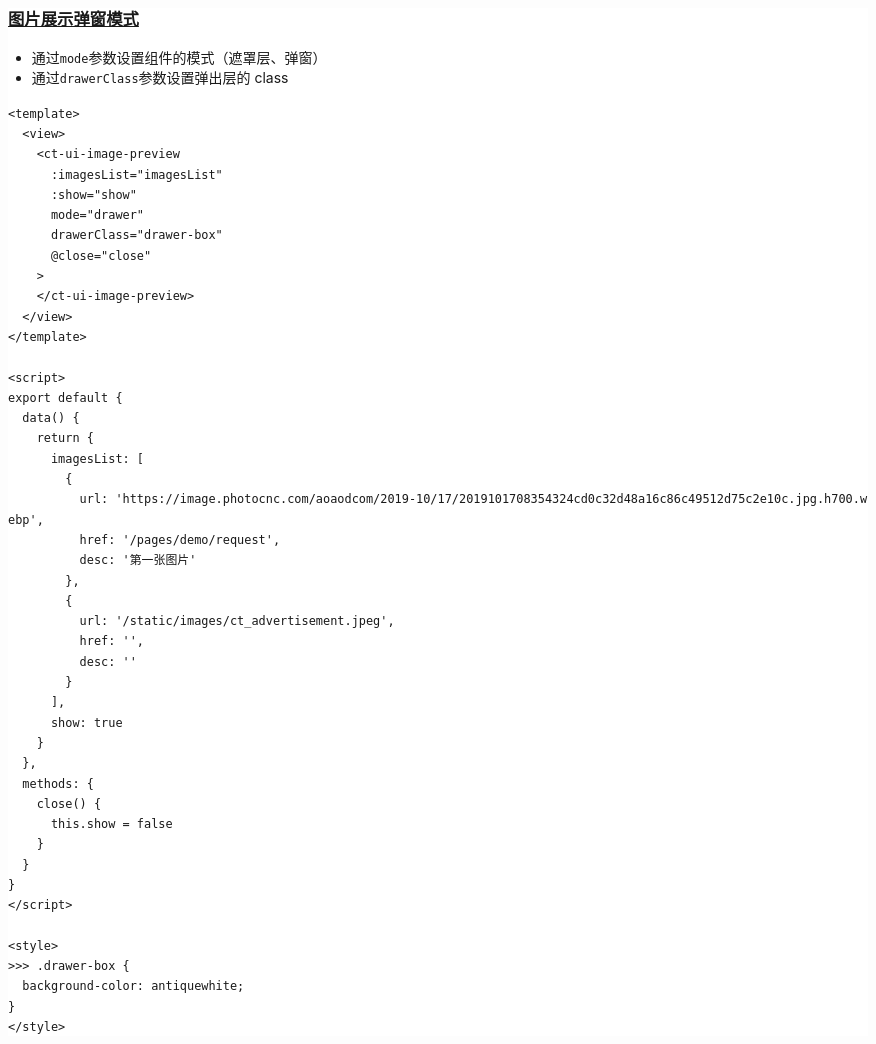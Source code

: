 ### [图片展示弹窗模式](http://mid.chinatowercom.cn:18080/appGuide/ui/imagePreview.html#图片展示弹窗模式)

- 通过`mode`参数设置组件的模式（遮罩层、弹窗）
- 通过`drawerClass`参数设置弹出层的 class

```vue
<template>
  <view>
    <ct-ui-image-preview
      :imagesList="imagesList"
      :show="show"
      mode="drawer"
      drawerClass="drawer-box"
      @close="close"
    >
    </ct-ui-image-preview>
  </view>
</template>

<script>
export default {
  data() {
    return {
      imagesList: [
        {
          url: 'https://image.photocnc.com/aoaodcom/2019-10/17/2019101708354324cd0c32d48a16c86c49512d75c2e10c.jpg.h700.webp',
          href: '/pages/demo/request',
          desc: '第一张图片'
        },
        {
          url: '/static/images/ct_advertisement.jpeg',
          href: '',
          desc: ''
        }
      ],
      show: true
    }
  },
  methods: {
    close() {
      this.show = false
    }
  }
}
</script>

<style>
>>> .drawer-box {
  background-color: antiquewhite;
}
</style>
```
